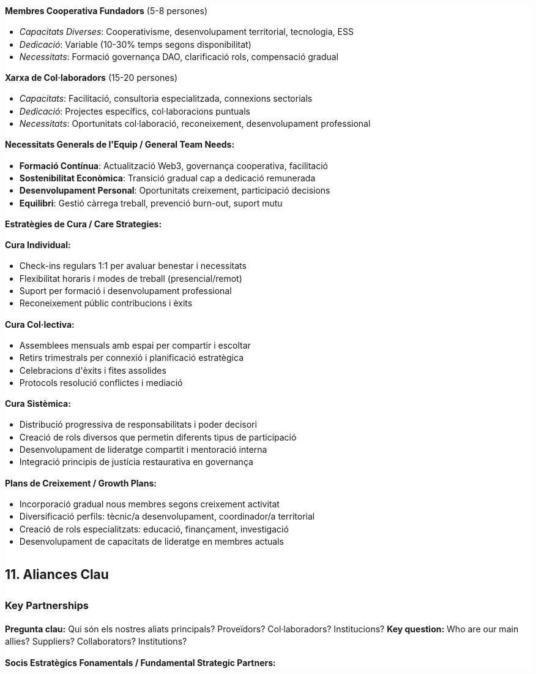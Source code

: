 **Membres Cooperativa Fundadors** (5-8 persones)

- *Capacitats Diverses*: Cooperativisme, desenvolupament territorial, tecnologia, ESS
- *Dedicació*: Variable (10-30% temps segons disponibilitat)
- *Necessitats*: Formació governança DAO, clarificació rols, compensació gradual

**Xarxa de Col·laboradors** (15-20 persones)

- *Capacitats*: Facilitació, consultoria especialitzada, connexions sectorials
- *Dedicació*: Projectes específics, col·laboracions puntuals
- *Necessitats*: Oportunitats col·laboració, reconeixement, desenvolupament professional

**Necessitats Generals de l'Equip / General Team Needs:**

- **Formació Contínua**: Actualització Web3, governança cooperativa, facilitació
- **Sostenibilitat Econòmica**: Transició gradual cap a dedicació remunerada
- **Desenvolupament Personal**: Oportunitats creixement, participació decisions
- **Equilibri**: Gestió càrrega treball, prevenció burn-out, suport mutu

**Estratègies de Cura / Care Strategies:**

**Cura Individual:**

- Check-ins regulars 1:1 per avaluar benestar i necessitats
- Flexibilitat horaris i modes de treball (presencial/remot)
- Suport per formació i desenvolupament professional
- Reconeixement públic contribucions i èxits

**Cura Col·lectiva:**

- Assemblees mensuals amb espai per compartir i escoltar
- Retirs trimestrals per connexió i planificació estratègica
- Celebracions d'èxits i fites assolides
- Protocols resolució conflictes i mediació

**Cura Sistèmica:**

- Distribució progressiva de responsabilitats i poder decisori
- Creació de rols diversos que permetin diferents tipus de participació
- Desenvolupament de lideratge compartit i mentoració interna
- Integració principis de justícia restaurativa en governança

**Plans de Creixement / Growth Plans:**

- Incorporació gradual nous membres segons creixement activitat
- Diversificació perfils: tècnic/a desenvolupament, coordinador/a territorial
- Creació de rols especialitzats: educació, finançament, investigació
- Desenvolupament de capacitats de lideratge en membres actuals

## 11. Aliances Clau

### Key Partnerships

**Pregunta clau:** Qui són els nostres aliats principals? Proveïdors? Col·laboradors? Institucions?
**Key question:** Who are our main allies? Suppliers? Collaborators? Institutions?

**Socis Estratègics Fonamentals / Fundamental Strategic Partners:**
